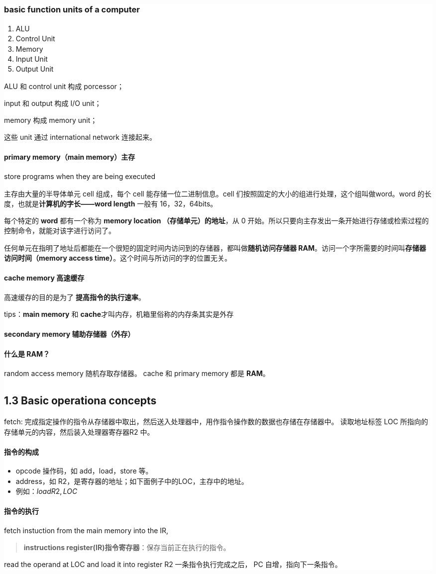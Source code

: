 ### basic function units of a computer
1. ALU
2. Control Unit 
3. Memory
4. Input Unit
5. Output Unit
   
ALU 和 control unit 构成 porcessor；

input 和 output 构成 I/O unit；

memory 构成 memory unit；

这些 unit 通过 international network 连接起来。

#### primary memory（main memory）主存

store  programs when they are being executed

主存由大量的半导体单元 cell 组成，每个 cell 能存储一位二进制信息。cell 们按照固定的大小的组进行处理，这个组叫做word。word 的长度，也就是**计算机的字长——word length** 一般有 16，32，64bits。

每个特定的 **word** 都有一个称为 **memory location （存储单元）的地址**，从 0 开始。所以只要向主存发出一条开始进行存储或检索过程的控制命令，就能对该字进行访问了。

任何单元在指明了地址后都能在一个很短的固定时间内访问到的存储器，都叫做**随机访问存储器 RAM**。访问一个字所需要的时间叫**存储器访问时间（memory access time）**。这个时间与所访问的字的位置无关。

#### cache memory 高速缓存
高速缓存的目的是为了 **提高指令的执行速率**。

tips：**main memory** 和 **cache**才叫内存，机箱里俗称的内存条其实是外存
#### secondary memory 辅助存储器（外存）

#### 什么是 RAM？
random access memory 随机存取存储器。
cache 和 primary memory 都是 **RAM**。



## 1.3 Basic operationa concepts

fetch: 完成指定操作的指令从存储器中取出，然后送入处理器中，用作指令操作数的数据也存储在存储器中。
读取地址标签 LOC 所指向的存储单元的内容，然后装入处理器寄存器R2 中。

#### 指令的构成
- opcode 操作码，如 add，load，store 等。
- address，如 R2，是寄存器的地址；如下面例子中的LOC，主存中的地址。
- 例如：$load R2,LOC$
#### 指令的执行
fetch instuction from the main memory into the IR,

> **instructions register(IR)指令寄存器**：保存当前正在执行的指令。


read the operand at LOC and load it into register R2
一条指令执行完成之后， PC 自增，指向下一条指令。
